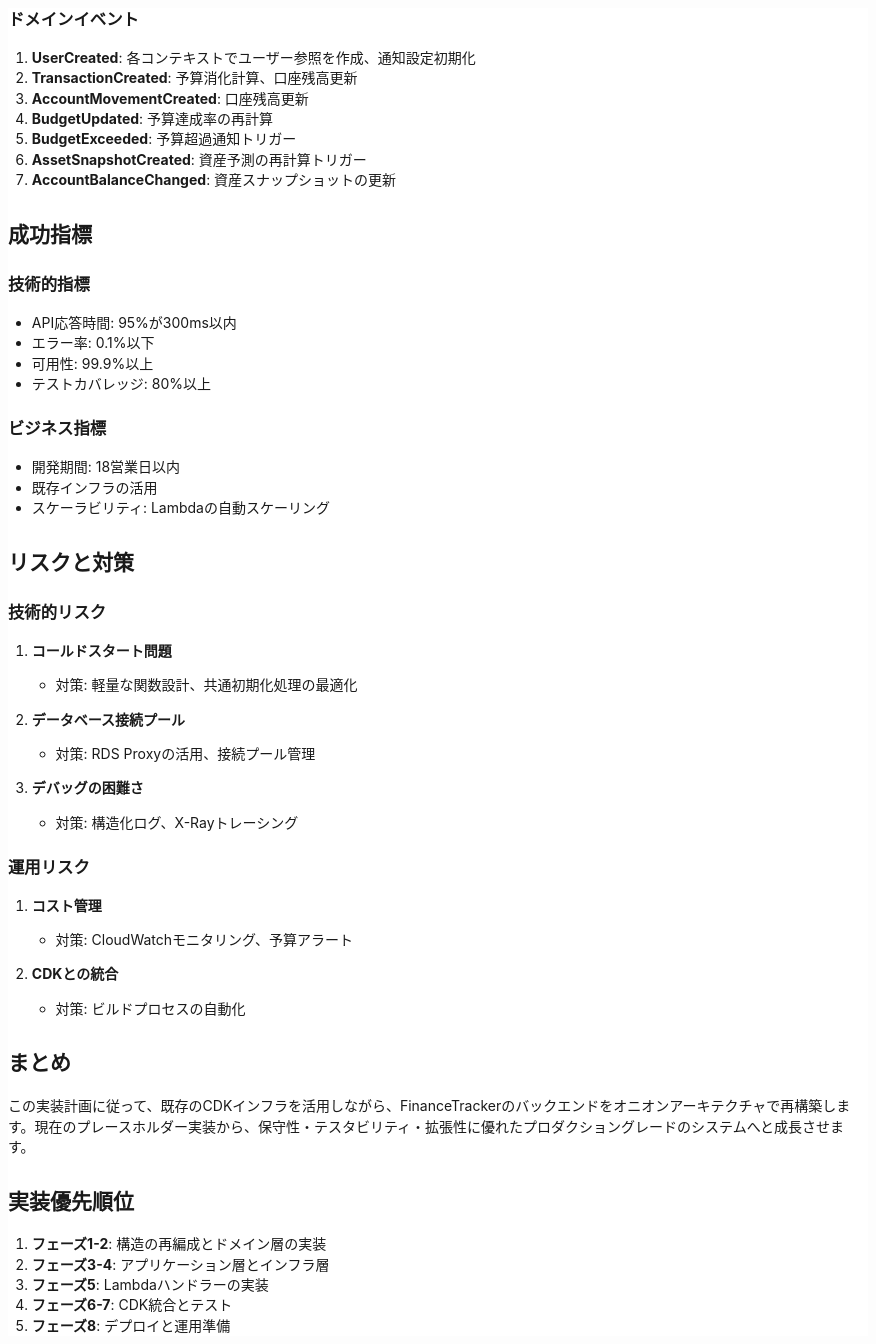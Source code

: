 ### ドメインイベント
1. **UserCreated**: 各コンテキストでユーザー参照を作成、通知設定初期化
2. **TransactionCreated**: 予算消化計算、口座残高更新
3. **AccountMovementCreated**: 口座残高更新
4. **BudgetUpdated**: 予算達成率の再計算
5. **BudgetExceeded**: 予算超過通知トリガー
6. **AssetSnapshotCreated**: 資産予測の再計算トリガー
7. **AccountBalanceChanged**: 資産スナップショットの更新

## 成功指標

### 技術的指標
- API応答時間: 95%が300ms以内
- エラー率: 0.1%以下
- 可用性: 99.9%以上
- テストカバレッジ: 80%以上

### ビジネス指標
- 開発期間: 18営業日以内
- 既存インフラの活用
- スケーラビリティ: Lambdaの自動スケーリング

## リスクと対策

### 技術的リスク
1. **コールドスタート問題**
   - 対策: 軽量な関数設計、共通初期化処理の最適化

2. **データベース接続プール**
   - 対策: RDS Proxyの活用、接続プール管理

3. **デバッグの困難さ**
   - 対策: 構造化ログ、X-Rayトレーシング

### 運用リスク
1. **コスト管理**
   - 対策: CloudWatchモニタリング、予算アラート

2. **CDKとの統合**
   - 対策: ビルドプロセスの自動化

## まとめ
この実装計画に従って、既存のCDKインフラを活用しながら、FinanceTrackerのバックエンドをオニオンアーキテクチャで再構築します。現在のプレースホルダー実装から、保守性・テスタビリティ・拡張性に優れたプロダクショングレードのシステムへと成長させます。

## 実装優先順位

1. **フェーズ1-2**: 構造の再編成とドメイン層の実装
2. **フェーズ3-4**: アプリケーション層とインフラ層
3. **フェーズ5**: Lambdaハンドラーの実装
4. **フェーズ6-7**: CDK統合とテスト
5. **フェーズ8**: デプロイと運用準備